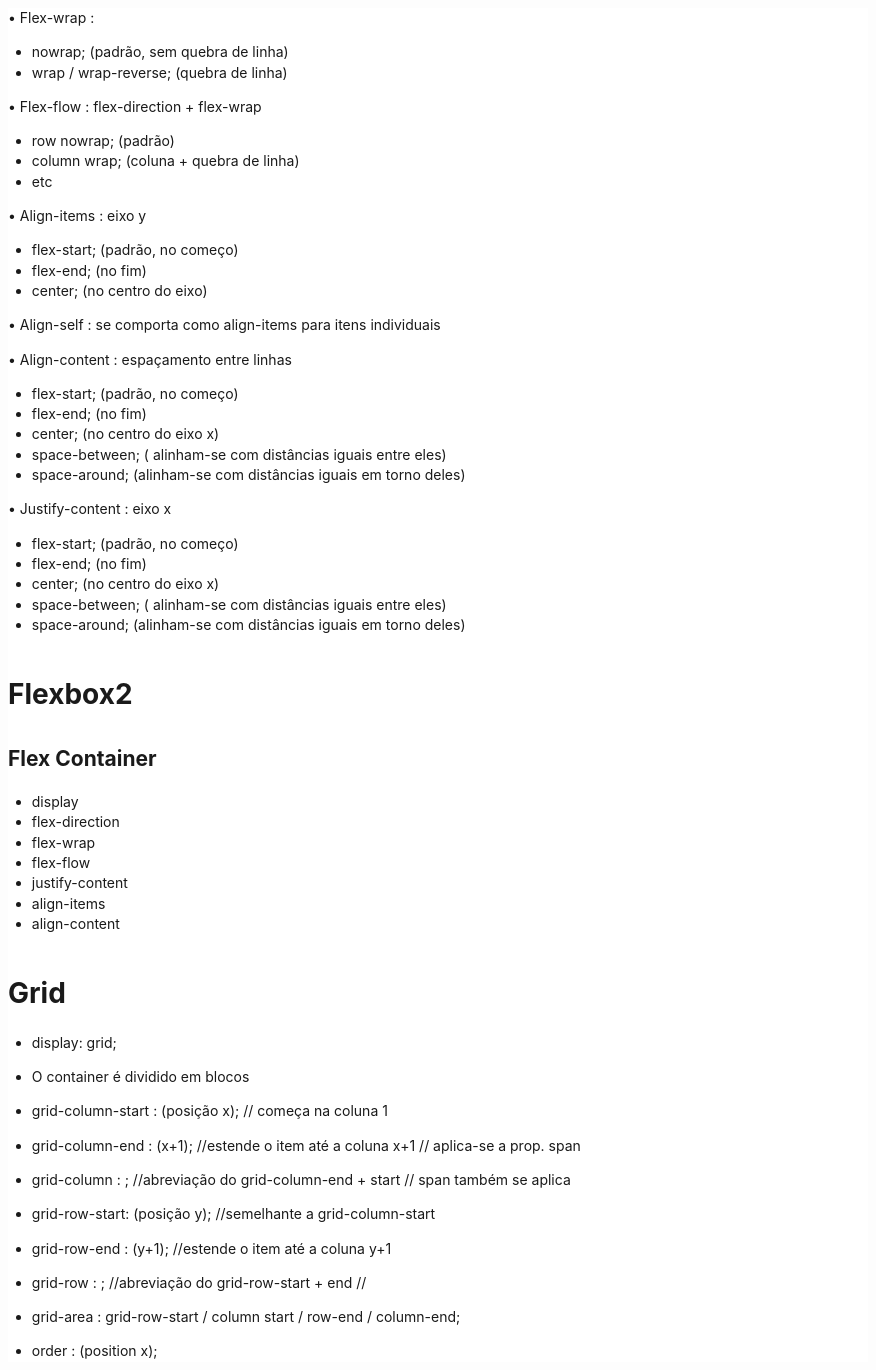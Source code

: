 • Flex-wrap : 
* nowrap; (padrão, sem quebra de linha)
* wrap / wrap-reverse; (quebra de linha)
 

• Flex-flow : flex-direction + flex-wrap
* row nowrap; (padrão)
* column wrap; (coluna + quebra de linha)
* etc

• Align-items : eixo y
* flex-start; (padrão, no começo)
* flex-end; (no fim)
* center; (no centro do eixo)

• Align-self : se comporta como align-items para itens individuais

• Align-content : espaçamento entre linhas
* flex-start; (padrão, no começo)
* flex-end; (no fim)
* center; (no centro do eixo x)
* space-between; ( alinham-se com distâncias iguais entre eles)
* space-around; (alinham-se com distâncias iguais em torno deles)


• Justify-content : eixo x
* flex-start; (padrão, no começo)
* flex-end; (no fim)
* center; (no centro do eixo x)
* space-between; ( alinham-se com distâncias iguais entre eles)
* space-around; (alinham-se com distâncias iguais em torno deles)

# Flexbox2 
## Flex Container
* display
* flex-direction
* flex-wrap
* flex-flow
* justify-content
* align-items
* align-content
# Grid 
* display: grid;

* O container é dividido em blocos
* grid-column-start : (posição x); // começa na coluna 1 
* grid-column-end : (x+1); //estende o item até a coluna x+1 // aplica-se a prop. span
* grid-column : ; //abreviação do grid-column-end + start // span também se aplica
* grid-row-start: (posição y); //semelhante a grid-column-start
* grid-row-end : (y+1); //estende o item até a coluna y+1
* grid-row : ; //abreviação do grid-row-start + end // 
* grid-area : grid-row-start / column start / row-end / column-end;
* order : (position x); 
